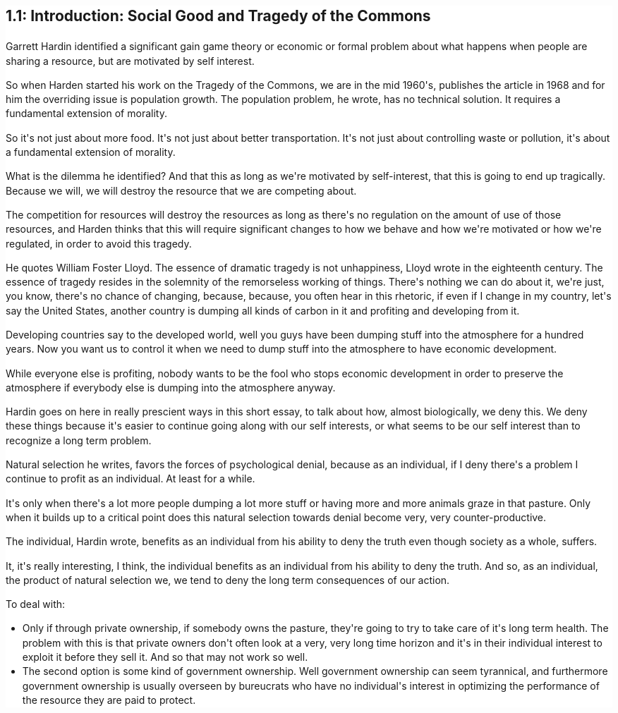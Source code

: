 ## 1.1: Introduction: Social Good and Tragedy of the Commons

Garrett Hardin identified a significant gain game theory or economic or formal problem about what happens when people are sharing a resource, but are motivated by self interest.

So when Harden started his work on the Tragedy of the Commons, we are in the mid 1960's, publishes the article in 1968 and for him the overriding issue is population growth. The population problem, he wrote, has no technical solution. It requires a fundamental extension of morality.

So it's not just about more food. It's not just about better transportation. It's not just about controlling waste or pollution, it's about a fundamental extension of morality.

What is the dilemma he identified?  And that this as long as we're motivated by self-interest, that this is going to end up tragically. Because we will, we will destroy the resource that we are competing about.

The competition for resources will destroy the resources as long as there's no regulation on the amount of use of those resources, and Harden thinks that this will require significant changes to how we behave and how we're motivated or how we're regulated, in order to avoid this tragedy.

He quotes William Foster Lloyd. The essence of dramatic tragedy is not unhappiness, Lloyd wrote in the eighteenth century. The essence of tragedy resides in the solemnity of the remorseless working of things. There's nothing we can do about it, we're just, you know, there's no chance of changing, because, because, you often hear in this rhetoric, if even if I change in my country, let's say the United States, another country is dumping all kinds of carbon in it and profiting and developing from it.

Developing countries say to the developed world, well you guys have been dumping stuff into the atmosphere for a hundred years. Now you want us to control it when we need to dump stuff into the atmosphere to have economic development.

While everyone else is profiting, nobody wants to be the fool who stops economic development in order to preserve the atmosphere if everybody else is dumping into the atmosphere anyway.

Hardin goes on here in really prescient ways in this short essay, to talk about how,
almost biologically, we deny this. We deny these things because it's easier to continue going along with our self interests, or what seems to be our self interest than to recognize a long term problem.

Natural selection he writes, favors the forces of psychological denial, because as an individual, if I deny there's a problem I continue to profit as an individual. At least for a while.

It's only when there's a lot more people dumping a lot more stuff or having more and more animals graze in that pasture. Only when it builds up to a critical point does this natural selection towards denial become very, very counter-productive.

The individual, Hardin wrote, benefits as an individual from his ability to deny the truth even though society as a whole, suffers.

It, it's really interesting, I think, the individual benefits as an individual from his ability to deny the truth. And so, as an individual, the product of natural selection we, we tend to deny the long term consequences of our action.

To deal with:

- Only if through private ownership, if somebody owns the pasture, they're going to try to take care of it's long term health. The problem with this is that private owners don't often look at a very, very long time horizon and it's in their individual interest to exploit it before they sell it. And so that may not work so well.
- The second option is some kind of government ownership. Well government ownership can seem
tyrannical, and furthermore government ownership is usually overseen by bureucrats who have no individual's interest in optimizing the performance of the resource they are paid to protect.
